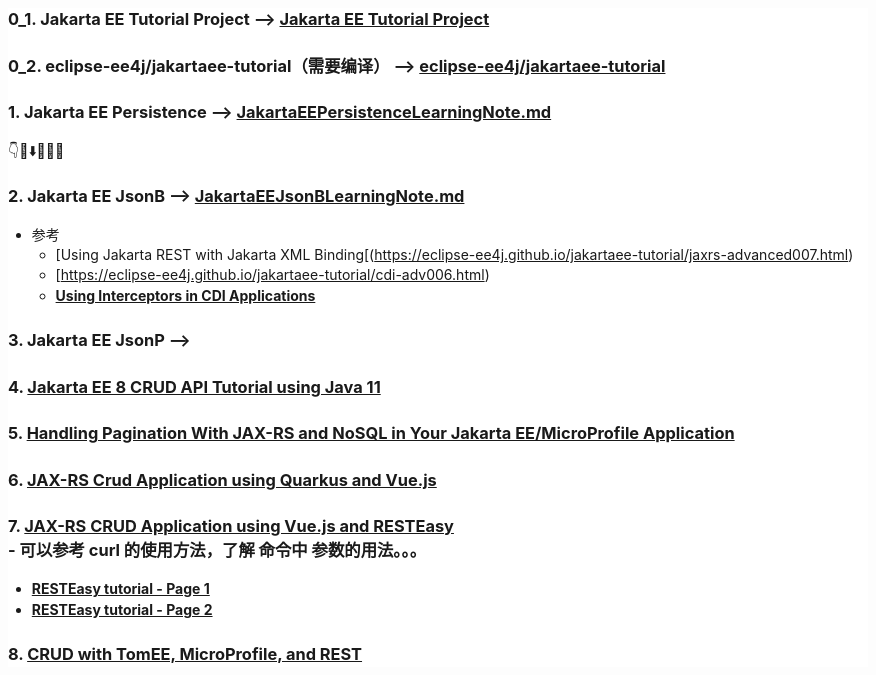 ### 0_1. Jakarta EE Tutorial Project --> [Jakarta EE Tutorial Project](https://eclipse-ee4j.github.io/jakartaee-tutorial/)<br>
### 0_2. eclipse-ee4j/jakartaee-tutorial（需要编译） --> [eclipse-ee4j/jakartaee-tutorial](https://github.com/eclipse-ee4j/jakartaee-tutorial)<br>
### 1. Jakarta EE Persistence --> [JakartaEEPersistenceLearningNote.md](https://github.com/squirrel-nest/JavaEELearningNote/blob/master/JakartaEEPersistenceLearningNote.md)
:point_down::small_red_triangle_down::arrow_down::arrow_down_small::arrow_double_down::arrow_double_down:
### 2. Jakarta EE JsonB --> [JakartaEEJsonBLearningNote.md](https://github.com/squirrel-nest/JavaEELearningNote/blob/master/JakartaEEJsonBLearningNote.md)
   * 参考
      + [Using Jakarta REST with Jakarta XML Binding[(https://eclipse-ee4j.github.io/jakartaee-tutorial/jaxrs-advanced007.html)<br>
      + [https://eclipse-ee4j.github.io/jakartaee-tutorial/cdi-adv006.html)<b>
      + [Using Interceptors in CDI Applications](https://eclipse-ee4j.github.io/jakartaee-tutorial/cdi-adv006.html)<br>
  
### 3. Jakarta EE JsonP --> []()<br>


### 4. [Jakarta EE 8 CRUD API Tutorial using Java 11](https://rieckpil.de/jakarta-ee-crud-api-tutorial/)<br>

### 5. [Handling Pagination With JAX-RS and NoSQL in Your Jakarta EE/MicroProfile Application](https://dzone.com/articles/handling-with-pagination-with-jax-rs-in-your-jakar)<br>

### 6. [JAX-RS Crud Application using Quarkus and Vue.js](http://www.mastertheboss.com/soa-cloud/quarkus/jax-rs-crud-application-using-quarkus-and-vue-js)<br>
### 7. [JAX-RS CRUD Application using Vue.js and RESTEasy](http://www.mastertheboss.com/jboss-frameworks/resteasy/jax-rs-crud-application-using-vue-js-and-resteasy)<br> - 可以参考 curl 的使用方法，了解 命令中 参数的用法。。。
   * [RESTEasy tutorial - Page 1](http://www.mastertheboss.com/jboss-frameworks/resteasy/resteasy-tutorial)<br>
   * [RESTEasy tutorial - Page 2](http://www.mastertheboss.com/jboss-frameworks/resteasy/resteasy-tutorial?showall=&start=1)<br>
### 8. [CRUD with TomEE, MicroProfile, and REST](https://www.tomitribe.com/blog/crud-with-tomee-microprofile-and-rest/)<br>

